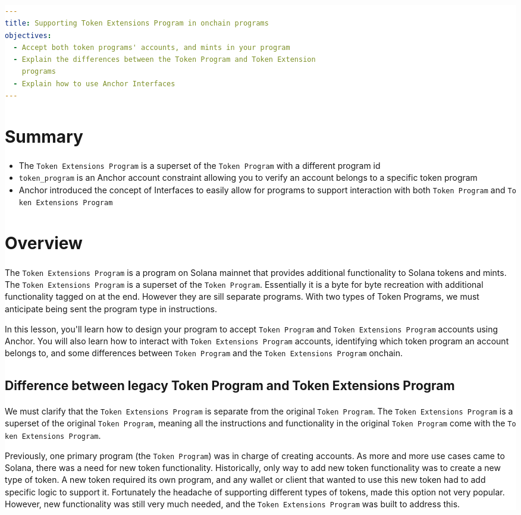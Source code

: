 ```yaml
---
title: Supporting Token Extensions Program in onchain programs
objectives:
  - Accept both token programs' accounts, and mints in your program
  - Explain the differences between the Token Program and Token Extension
    programs
  - Explain how to use Anchor Interfaces
---
```


# Summary

- The `Token Extensions Program` is a superset of the `Token Program` with a
  different program id
- `token_program` is an Anchor account constraint allowing you to verify an
  account belongs to a specific token program
- Anchor introduced the concept of Interfaces to easily allow for programs to
  support interaction with both `Token Program` and `Token Extensions Program`

# Overview

The `Token Extensions Program` is a program on Solana mainnet that provides
additional functionality to Solana tokens and mints. The
`Token Extensions Program` is a superset of the `Token Program`. Essentially it
is a byte for byte recreation with additional functionality tagged on at the
end. However they are sill separate programs. With two types of Token Programs,
we must anticipate being sent the program type in instructions.

In this lesson, you'll learn how to design your program to accept
`Token Program` and `Token Extensions Program` accounts using Anchor. You will
also learn how to interact with `Token Extensions Program` accounts, identifying
which token program an account belongs to, and some differences between
`Token Program` and the `Token Extensions Program` onchain.

## Difference between legacy Token Program and Token Extensions Program

We must clarify that the `Token Extensions Program` is separate from the
original `Token Program`. The `Token Extensions Program` is a superset of the
original `Token Program`, meaning all the instructions and functionality in the
original `Token Program` come with the `Token Extensions Program`.

Previously, one primary program (the `Token Program`) was in charge of creating
accounts. As more and more use cases came to Solana, there was a need for new
token functionality. Historically, only way to add new token functionality was
to create a new type of token. A new token required its own program, and any
wallet or client that wanted to use this new token had to add specific logic to
support it. Fortunately the headache of supporting different types of tokens,
made this option not very popular. However, new functionality was still very
much needed, and the `Token Extensions Program` was built to address this.
